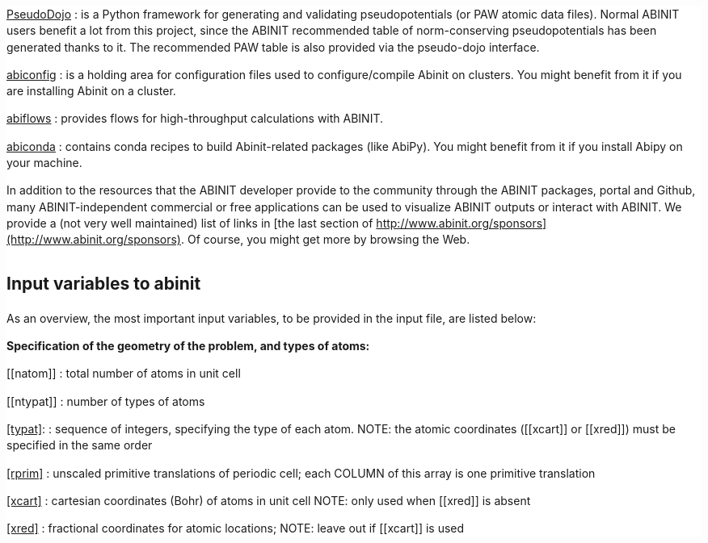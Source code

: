 [PseudoDojo](http://www.pseudo-dojo.org/)
:   is a Python framework for generating and validating
    pseudopotentials (or PAW atomic data files). Normal ABINIT users benefit a lot
    from this project, since the ABINIT recommended table of norm-conserving
    pseudopotentials has been generated thanks to it. 
    The recommended PAW table is also provided via the pseudo-dojo interface.

[abiconfig](https://github.com/abinit/abiconfig)
:   is a holding area for configuration files used to
    configure/compile Abinit on clusters. You might benefit from it if you are 
    installing Abinit on a cluster.

[abiflows](https://github.com/abinit/abiflows)
:   provides flows for high-throughput calculations with ABINIT.


[abiconda](https://github.com/abinit/abiconda)
:   contains conda recipes to build Abinit-related packages (like AbiPy). 
    You might benefit from it if you install Abipy on your machine.


In addition to the resources that the ABINIT developer provide to the
community through the ABINIT packages, portal and Github, many ABINIT-independent 
commercial or free applications can be used to visualize ABINIT
outputs or interact with ABINIT. We provide a (not very well maintained) list
of links in [the last section of http://www.abinit.org/sponsors](http://www.abinit.org/sponsors).
Of course, you might get more by browsing the Web.

## Input variables to abinit
  
As an overview, the most important input variables, to be provided in the
input file, are listed below:

**Specification of the geometry of the problem, and types of atoms:**

[[natom]]
:       total number of atoms in unit cell

[[ntypat]]
:   number of types of atoms

[[typat]]([[natom]]):
:   sequence of integers, specifying the type of each atom.
    NOTE: the atomic coordinates ([[xcart]] or [[xred]])
    must be specified in the same order

[[rprim]](3,3)
:   unscaled primitive translations of periodic cell;
    each COLUMN of this array is one primitive translation

[[xcart]](3,[[natom]])
:   cartesian coordinates (Bohr) of atoms in unit cell
    NOTE: only used when [[xred]] is absent

[[xred]](3,[[natom]])
:   fractional coordinates for atomic locations;
    NOTE: leave out if [[xcart]] is used
